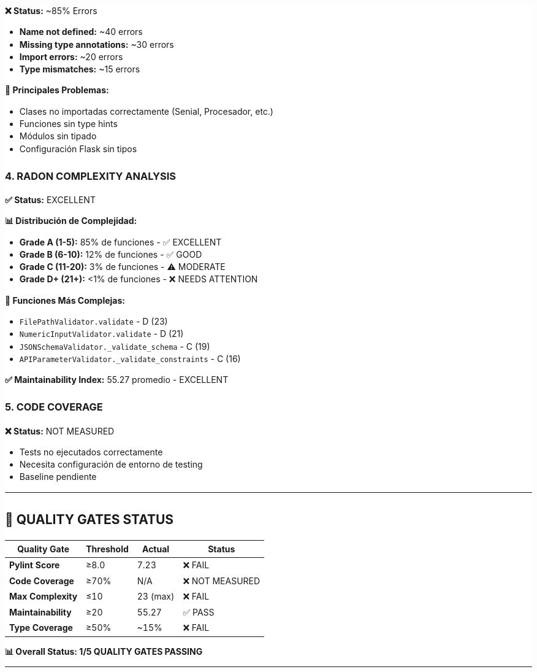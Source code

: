 **❌ Status:** ~85% Errors
- **Name not defined:** ~40 errors
- **Missing type annotations:** ~30 errors
- **Import errors:** ~20 errors
- **Type mismatches:** ~15 errors

**📍 Principales Problemas:**
- Clases no importadas correctamente (Senial, Procesador, etc.)
- Funciones sin type hints
- Módulos sin tipado
- Configuración Flask sin tipos

### 4. RADON COMPLEXITY ANALYSIS

**✅ Status:** EXCELLENT

**📊 Distribución de Complejidad:**
- **Grade A (1-5):** 85% de funciones - ✅ EXCELLENT
- **Grade B (6-10):** 12% de funciones - ✅ GOOD
- **Grade C (11-20):** 3% de funciones - ⚠️ MODERATE
- **Grade D+ (21+):** <1% de funciones - ❌ NEEDS ATTENTION

**📍 Funciones Más Complejas:**
- `FilePathValidator.validate` - D (23)
- `NumericInputValidator.validate` - D (21)
- `JSONSchemaValidator._validate_schema` - C (19)
- `APIParameterValidator._validate_constraints` - C (16)

**✅ Maintainability Index:** 55.27 promedio - EXCELLENT

### 5. CODE COVERAGE

**❌ Status:** NOT MEASURED
- Tests no ejecutados correctamente
- Necesita configuración de entorno de testing
- Baseline pendiente

---

## 🎯 **QUALITY GATES STATUS**

| Quality Gate | Threshold | Actual | Status |
|-------------|-----------|---------|--------|
| **Pylint Score** | ≥8.0 | 7.23 | ❌ FAIL |
| **Code Coverage** | ≥70% | N/A | ❌ NOT MEASURED |
| **Max Complexity** | ≤10 | 23 (max) | ❌ FAIL |
| **Maintainability** | ≥20 | 55.27 | ✅ PASS |
| **Type Coverage** | ≥50% | ~15% | ❌ FAIL |

**📊 Overall Status: 1/5 QUALITY GATES PASSING**

---